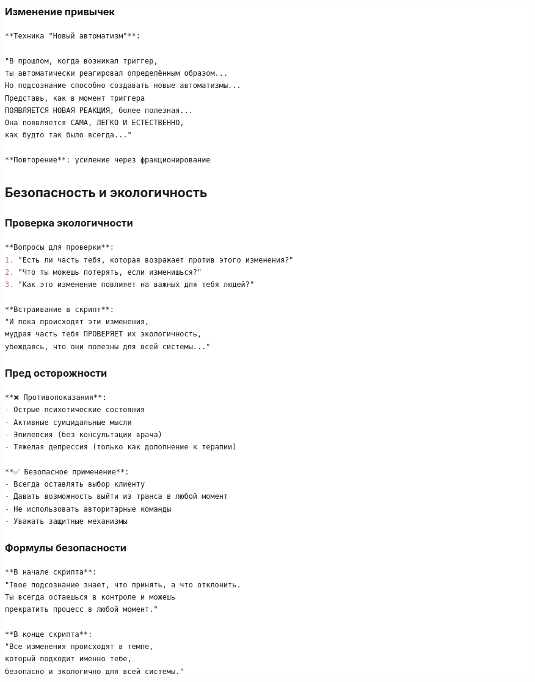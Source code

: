 ### Изменение привычек
```markdown
**Техника "Новый автоматизм"**:

"В прошлом, когда возникал триггер,
ты автоматически реагировал определённым образом...
Но подсознание способно создавать новые автоматизмы...
Представь, как в момент триггера
ПОЯВЛЯЕТСЯ НОВАЯ РЕАКЦИЯ, более полезная...
Она появляется САМА, ЛЕГКО И ЕСТЕСТВЕННО,
как будто так было всегда..."

**Повторение**: усиление через фракционирование
```

## Безопасность и экологичность

### Проверка экологичности
```markdown
**Вопросы для проверки**:
1. "Есть ли часть тебя, которая возражает против этого изменения?"
2. "Что ты можешь потерять, если изменишься?"
3. "Как это изменение повлияет на важных для тебя людей?"

**Встраивание в скрипт**:
"И пока происходят эти изменения,
мудрая часть тебя ПРОВЕРЯЕТ их экологичность,
убеждаясь, что они полезны для всей системы..."
```

### Пред осторожности
```markdown
**❌ Противопоказания**:
- Острые психотические состояния
- Активные суицидальные мысли
- Эпилепсия (без консультации врача)
- Тяжелая депрессия (только как дополнение к терапии)

**✅ Безопасное применение**:
- Всегда оставлять выбор клиенту
- Давать возможность выйти из транса в любой момент
- Не использовать авторитарные команды
- Уважать защитные механизмы
```

### Формулы безопасности
```markdown
**В начале скрипта**:
"Твое подсознание знает, что принять, а что отклонить.
Ты всегда остаешься в контроле и можешь
прекратить процесс в любой момент."

**В конце скрипта**:
"Все изменения происходят в темпе,
который подходит именно тебе,
безопасно и экологично для всей системы."
```
